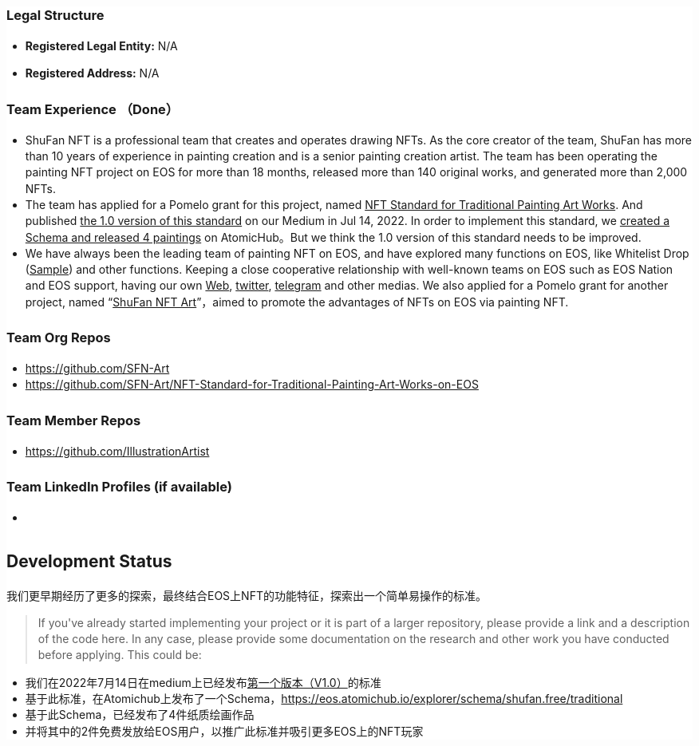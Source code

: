 ### Legal Structure

- **Registered Legal Entity:** N/A

- **Registered Address:** N/A



### Team Experience （Done）

- ShuFan NFT is a professional team that creates and operates drawing NFTs. As the core creator of the team, ShuFan has more than 10 years of experience in painting creation and is a senior painting creation artist. The team has been operating the painting NFT project on EOS for more than 18 months, released more than 140 original works, and generated more than 2,000 NFTs.
- The team has applied for a Pomelo grant for this project, named [NFT Standard for Traditional Painting Art Works](https://pomelo.io/grants/nftart). And published [the 1.0 version of this standard](https://shufannft.medium.com/nftart-73952f0f856b) on our Medium in Jul 14, 2022. In order to implement this standard, we [created a Schema and released 4 paintings](https://eos.atomichub.io/explorer/schema/shufan.free/traditional) on AtomicHub。But we think the 1.0 version of this standard needs to be improved.
- We have always been the leading team of painting NFT on EOS, and have explored many functions on EOS, like Whitelist Drop ([Sample](https://eos.atomichub.io/drops/217)) and other functions. Keeping a close cooperative relationship with well-known teams on EOS such as EOS Nation and EOS support, having our own [Web](https://shufannft.carrd.co/), [twitter](https://twitter.com/ShuFanNFT), [telegram](https://t.me/ShuFanNFT) and other medias. We also applied for a Pomelo grant for another project, named “[ShuFan NFT Art](https://pomelo.io/grants/shufannft)”，aimed to promote the advantages of NFTs on EOS via painting NFT.



### Team Org Repos
- https://github.com/SFN-Art
- https://github.com/SFN-Art/NFT-Standard-for-Traditional-Painting-Art-Works-on-EOS


### Team Member Repos
- https://github.com/IllustrationArtist

### Team LinkedIn Profiles (if available)
- 

## Development Status


我们更早期经历了更多的探索，最终结合EOS上NFT的功能特征，探索出一个简单易操作的标准。
> If you've already started implementing your project or it is part of a larger repository, please provide a link and a description of the code here. In any case, please provide some documentation on the research and other work you have conducted before applying. This could be:

- 我们在2022年7月14日在medium上已经发布[第一个版本（V1.0）](https://shufannft.medium.com/nftart-73952f0f856b#4965)的标准
- 基于此标准，在Atomichub上发布了一个Schema，https://eos.atomichub.io/explorer/schema/shufan.free/traditional
- 基于此Schema，已经发布了4件纸质绘画作品
- 并将其中的2件免费发放给EOS用户，以推广此标准并吸引更多EOS上的NFT玩家
